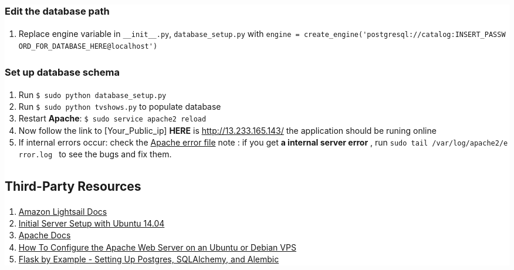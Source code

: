 ### Edit the database path
1. Replace engine variable in `__init__.py`, `database_setup.py` with `engine = create_engine('postgresql://catalog:INSERT_PASSWORD_FOR_DATABASE_HERE@localhost')`

### Set up database schema
1. Run `$ sudo python database_setup.py`
2. Run `$ sudo python tvshows.py` to populate database
3. Restart **Apache**: `$ sudo service apache2 reload`
4. Now follow the link to [Your_Public_ip] **HERE** is http://13.233.165.143/ the application should be runing online
5. If internal errors occur: check the [Apache error file](https://www.a2hosting.com/kb/developer-corner/apache-web-server/viewing-apache-log-files)
note : if you get **a internal server error** , run  `sudo tail /var/log/apache2/error.log
` to see the bugs and fix them.
## Third-Party Resources
1. [Amazon Lightsail Docs](https://lightsail.aws.amazon.com/ls/docs/en_us/all)
3. [Initial Server Setup with Ubuntu 14.04](https://www.digitalocean.com/community/tutorials/initial-server-setup-with-ubuntu-14-04)
4. [Apache Docs](https://httpd.apache.org/docs/2.2/configuring.html)
5. [How To Configure the Apache Web Server on an Ubuntu or Debian VPS](https://www.digitalocean.com/community/tutorials/how-to-configure-the-apache-web-server-on-an-ubuntu-or-debian-vps)
6. [Flask by Example - Setting Up Postgres, SQLAlchemy, and Alembic](https://realpython.com/blog/python/flask-by-example-part-2-postgres-sqlalchemy-and-alembic/)

